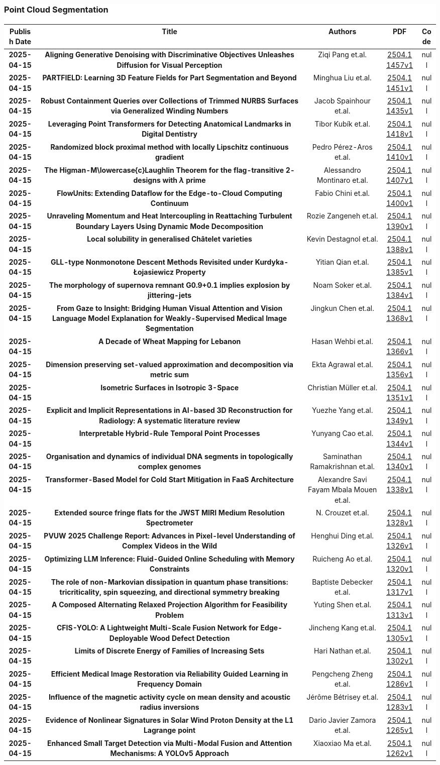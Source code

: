 ### Point Cloud Segmentation
|Publish Date|Title|Authors|PDF|Code|
| :---: | :---: | :---: | :---: | :---: |
|**2025-04-15**|**Aligning Generative Denoising with Discriminative Objectives Unleashes Diffusion for Visual Perception**|Ziqi Pang et.al.|[2504.11457v1](http://arxiv.org/abs/2504.11457v1)|null|
|**2025-04-15**|**PARTFIELD: Learning 3D Feature Fields for Part Segmentation and Beyond**|Minghua Liu et.al.|[2504.11451v1](http://arxiv.org/abs/2504.11451v1)|null|
|**2025-04-15**|**Robust Containment Queries over Collections of Trimmed NURBS Surfaces via Generalized Winding Numbers**|Jacob Spainhour et.al.|[2504.11435v1](http://arxiv.org/abs/2504.11435v1)|null|
|**2025-04-15**|**Leveraging Point Transformers for Detecting Anatomical Landmarks in Digital Dentistry**|Tibor Kubík et.al.|[2504.11418v1](http://arxiv.org/abs/2504.11418v1)|null|
|**2025-04-15**|**Randomized block proximal method with locally Lipschitz continuous gradient**|Pedro Pérez-Aros et.al.|[2504.11410v1](http://arxiv.org/abs/2504.11410v1)|null|
|**2025-04-15**|**The Higman-M\lowercase{c}Laughlin Theorem for the flag-transitive $2$-designs with $λ$ prime**|Alessandro Montinaro et.al.|[2504.11407v1](http://arxiv.org/abs/2504.11407v1)|null|
|**2025-04-15**|**FlowUnits: Extending Dataflow for the Edge-to-Cloud Computing Continuum**|Fabio Chini et.al.|[2504.11400v1](http://arxiv.org/abs/2504.11400v1)|null|
|**2025-04-15**|**Unraveling Momentum and Heat Intercoupling in Reattaching Turbulent Boundary Layers Using Dynamic Mode Decomposition**|Rozie Zangeneh et.al.|[2504.11390v1](http://arxiv.org/abs/2504.11390v1)|null|
|**2025-04-15**|**Local solubility in generalised Châtelet varieties**|Kevin Destagnol et.al.|[2504.11388v1](http://arxiv.org/abs/2504.11388v1)|null|
|**2025-04-15**|**GLL-type Nonmonotone Descent Methods Revisited under Kurdyka-Łojasiewicz Property**|Yitian Qian et.al.|[2504.11385v1](http://arxiv.org/abs/2504.11385v1)|null|
|**2025-04-15**|**The morphology of supernova remnant G0.9+0.1 implies explosion by jittering-jets**|Noam Soker et.al.|[2504.11384v1](http://arxiv.org/abs/2504.11384v1)|null|
|**2025-04-15**|**From Gaze to Insight: Bridging Human Visual Attention and Vision Language Model Explanation for Weakly-Supervised Medical Image Segmentation**|Jingkun Chen et.al.|[2504.11368v1](http://arxiv.org/abs/2504.11368v1)|null|
|**2025-04-15**|**A Decade of Wheat Mapping for Lebanon**|Hasan Wehbi et.al.|[2504.11366v1](http://arxiv.org/abs/2504.11366v1)|null|
|**2025-04-15**|**Dimension preserving set-valued approximation and decomposition via metric sum**|Ekta Agrawal et.al.|[2504.11356v1](http://arxiv.org/abs/2504.11356v1)|null|
|**2025-04-15**|**Isometric Surfaces in Isotropic 3-Space**|Christian Müller et.al.|[2504.11351v1](http://arxiv.org/abs/2504.11351v1)|null|
|**2025-04-15**|**Explicit and Implicit Representations in AI-based 3D Reconstruction for Radiology: A systematic literature review**|Yuezhe Yang et.al.|[2504.11349v1](http://arxiv.org/abs/2504.11349v1)|null|
|**2025-04-15**|**Interpretable Hybrid-Rule Temporal Point Processes**|Yunyang Cao et.al.|[2504.11344v1](http://arxiv.org/abs/2504.11344v1)|null|
|**2025-04-15**|**Organisation and dynamics of individual DNA segments in topologically complex genomes**|Saminathan Ramakrishnan et.al.|[2504.11340v1](http://arxiv.org/abs/2504.11340v1)|null|
|**2025-04-15**|**Transformer-Based Model for Cold Start Mitigation in FaaS Architecture**|Alexandre Savi Fayam Mbala Mouen et.al.|[2504.11338v1](http://arxiv.org/abs/2504.11338v1)|null|
|**2025-04-15**|**Extended source fringe flats for the JWST MIRI Medium Resolution Spectrometer**|N. Crouzet et.al.|[2504.11328v1](http://arxiv.org/abs/2504.11328v1)|null|
|**2025-04-15**|**PVUW 2025 Challenge Report: Advances in Pixel-level Understanding of Complex Videos in the Wild**|Henghui Ding et.al.|[2504.11326v1](http://arxiv.org/abs/2504.11326v1)|null|
|**2025-04-15**|**Optimizing LLM Inference: Fluid-Guided Online Scheduling with Memory Constraints**|Ruicheng Ao et.al.|[2504.11320v1](http://arxiv.org/abs/2504.11320v1)|null|
|**2025-04-15**|**The role of non-Markovian dissipation in quantum phase transitions: tricriticality, spin squeezing, and directional symmetry breaking**|Baptiste Debecker et.al.|[2504.11317v1](http://arxiv.org/abs/2504.11317v1)|null|
|**2025-04-15**|**A Composed Alternating Relaxed Projection Algorithm for Feasibility Problem**|Yuting Shen et.al.|[2504.11313v1](http://arxiv.org/abs/2504.11313v1)|null|
|**2025-04-15**|**CFIS-YOLO: A Lightweight Multi-Scale Fusion Network for Edge-Deployable Wood Defect Detection**|Jincheng Kang et.al.|[2504.11305v1](http://arxiv.org/abs/2504.11305v1)|null|
|**2025-04-15**|**Limits of Discrete Energy of Families of Increasing Sets**|Hari Nathan et.al.|[2504.11302v1](http://arxiv.org/abs/2504.11302v1)|null|
|**2025-04-15**|**Efficient Medical Image Restoration via Reliability Guided Learning in Frequency Domain**|Pengcheng Zheng et.al.|[2504.11286v1](http://arxiv.org/abs/2504.11286v1)|null|
|**2025-04-15**|**Influence of the magnetic activity cycle on mean density and acoustic radius inversions**|Jérôme Bétrisey et.al.|[2504.11283v1](http://arxiv.org/abs/2504.11283v1)|null|
|**2025-04-15**|**Evidence of Nonlinear Signatures in Solar Wind Proton Density at the L1 Lagrange point**|Dario Javier Zamora et.al.|[2504.11265v1](http://arxiv.org/abs/2504.11265v1)|null|
|**2025-04-15**|**Enhanced Small Target Detection via Multi-Modal Fusion and Attention Mechanisms: A YOLOv5 Approach**|Xiaoxiao Ma et.al.|[2504.11262v1](http://arxiv.org/abs/2504.11262v1)|null|

